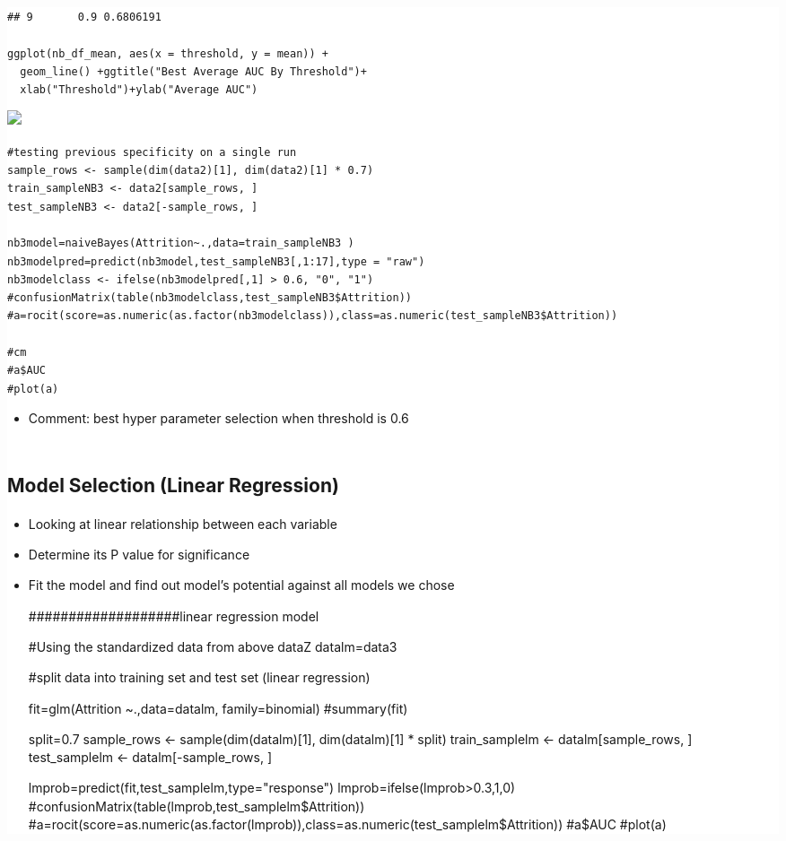     ## 9       0.9 0.6806191

    ggplot(nb_df_mean, aes(x = threshold, y = mean)) +
      geom_line() +ggtitle("Best Average AUC By Threshold")+
      xlab("Threshold")+ylab("Average AUC")

![](/al-folio/assets/img/Rscript_files/figure-markdown_strict/unnamed-chunk-13-1.png)

    #testing previous specificity on a single run
    sample_rows <- sample(dim(data2)[1], dim(data2)[1] * 0.7)
    train_sampleNB3 <- data2[sample_rows, ]
    test_sampleNB3 <- data2[-sample_rows, ]
      
    nb3model=naiveBayes(Attrition~.,data=train_sampleNB3 )
    nb3modelpred=predict(nb3model,test_sampleNB3[,1:17],type = "raw")
    nb3modelclass <- ifelse(nb3modelpred[,1] > 0.6, "0", "1")
    #confusionMatrix(table(nb3modelclass,test_sampleNB3$Attrition))
    #a=rocit(score=as.numeric(as.factor(nb3modelclass)),class=as.numeric(test_sampleNB3$Attrition))

    #cm
    #a$AUC
    #plot(a)

-   Comment: best hyper parameter selection when threshold is 0.6 <br />
    <br />

## Model Selection (Linear Regression)

-   Looking at linear relationship between each variable

-   Determine its P value for significance

-   Fit the model and find out model’s potential against all models we
    chose



    ###################linear regression model

    #Using the standardized data from above dataZ
    datalm=data3


    #split data into training set and test set (linear regression)


    fit=glm(Attrition ~.,data=datalm,
             family=binomial)
    #summary(fit)

    split=0.7
    sample_rows <- sample(dim(datalm)[1], dim(datalm)[1] * split)
    train_samplelm <- datalm[sample_rows, ]
    test_samplelm <- datalm[-sample_rows, ]

    lmprob=predict(fit,test_samplelm,type="response")
    lmprob=ifelse(lmprob>0.3,1,0)
    #confusionMatrix(table(lmprob,test_samplelm$Attrition))
    #a=rocit(score=as.numeric(as.factor(lmprob)),class=as.numeric(test_samplelm$Attrition))
    #a$AUC
    #plot(a)
